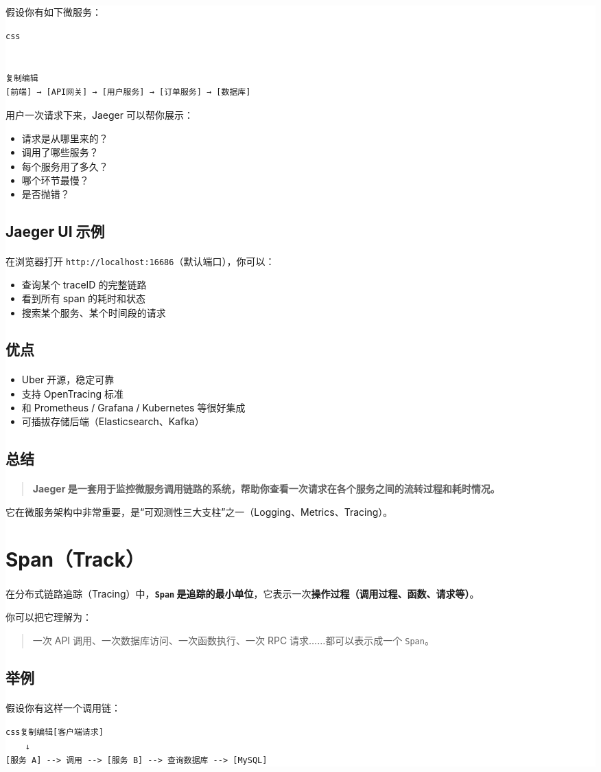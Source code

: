 假设你有如下微服务：

```
css


复制编辑
[前端] → [API网关] → [用户服务] → [订单服务] → [数据库]
```

用户一次请求下来，Jaeger 可以帮你展示：

- 请求是从哪里来的？
- 调用了哪些服务？
- 每个服务用了多久？
- 哪个环节最慢？
- 是否抛错？

## Jaeger UI 示例

在浏览器打开 `http://localhost:16686`（默认端口），你可以：

- 查询某个 traceID 的完整链路
- 看到所有 span 的耗时和状态
- 搜索某个服务、某个时间段的请求

## 优点

- Uber 开源，稳定可靠
- 支持 OpenTracing 标准
- 和 Prometheus / Grafana / Kubernetes 等很好集成
- 可插拔存储后端（Elasticsearch、Kafka）

## 总结

> **Jaeger 是一套用于监控微服务调用链路的系统，帮助你查看一次请求在各个服务之间的流转过程和耗时情况。**

它在微服务架构中非常重要，是“可观测性三大支柱”之一（Logging、Metrics、Tracing）。

# Span（Track）

在分布式链路追踪（Tracing）中，**`Span` 是追踪的最小单位**，它表示一次**操作过程（调用过程、函数、请求等）**。

你可以把它理解为：

> 一次 API 调用、一次数据库访问、一次函数执行、一次 RPC 请求……都可以表示成一个 `Span`。

## 举例

假设你有这样一个调用链：

```
css复制编辑[客户端请求]
    ↓
[服务 A] --> 调用 --> [服务 B] --> 查询数据库 --> [MySQL]
```
